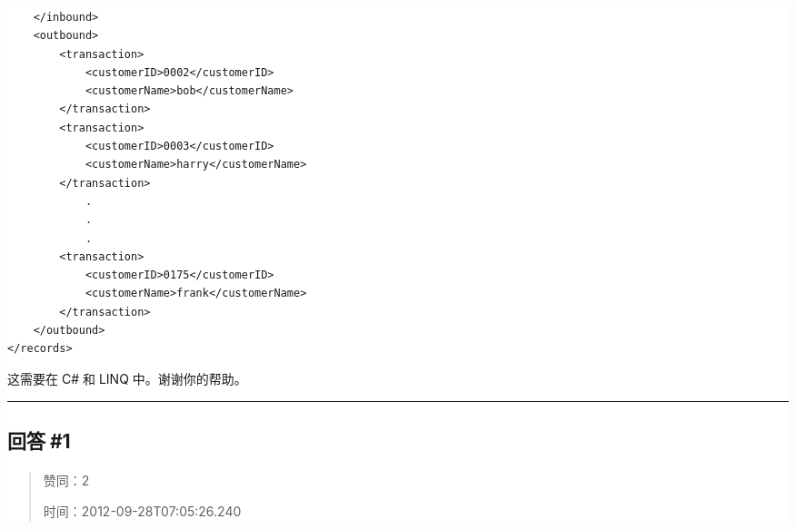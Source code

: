 ```
    </inbound>
    <outbound>
        <transaction>
            <customerID>0002</customerID>
            <customerName>bob</customerName>
        </transaction>
        <transaction>
            <customerID>0003</customerID>
            <customerName>harry</customerName>
        </transaction>
            .
            .
            .
        <transaction>
            <customerID>0175</customerID>
            <customerName>frank</customerName>
        </transaction>
    </outbound>
</records> 
```

这需要在 C# 和 LINQ 中。谢谢你的帮助。

* * *

## 回答 #1

> 赞同：2
> 
> 时间：2012-09-28T07:05:26.240

